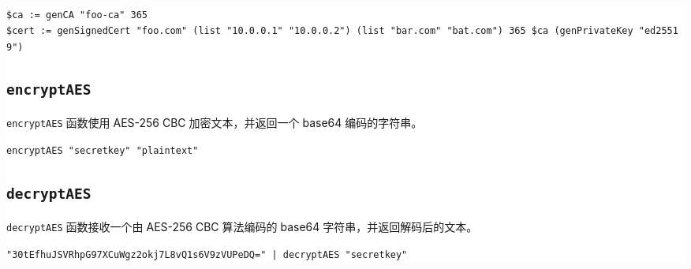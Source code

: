 ```
$ca := genCA "foo-ca" 365
$cert := genSignedCert "foo.com" (list "10.0.0.1" "10.0.0.2") (list "bar.com" "bat.com") 365 $ca (genPrivateKey "ed25519")
```

## `encryptAES`

`encryptAES` 函数使用 AES-256 CBC 加密文本，并返回一个 base64 编码的字符串。

```
encryptAES "secretkey" "plaintext"
```

## `decryptAES`

`decryptAES` 函数接收一个由 AES-256 CBC 算法编码的 base64 字符串，并返回解码后的文本。

```
"30tEfhuJSVRhpG97XCuWgz2okj7L8vQ1s6V9zVUPeDQ=" | decryptAES "secretkey"
```
